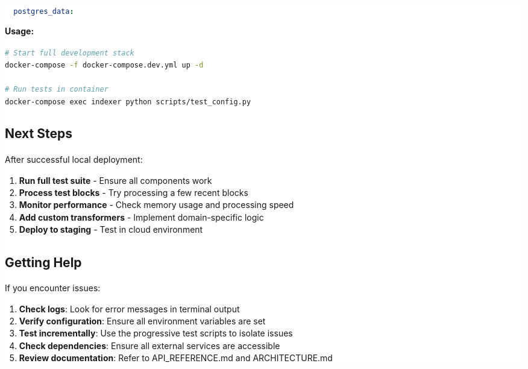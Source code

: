 ```yaml
  postgres_data:
```

**Usage:**
```bash
# Start full development stack
docker-compose -f docker-compose.dev.yml up -d

# Run tests in container
docker-compose exec indexer python scripts/test_config.py
```

## Next Steps

After successful local deployment:

1. **Run full test suite** - Ensure all components work
2. **Process test blocks** - Try processing a few recent blocks
3. **Monitor performance** - Check memory usage and processing speed
4. **Add custom transformers** - Implement domain-specific logic
5. **Deploy to staging** - Test in cloud environment

## Getting Help

If you encounter issues:

1. **Check logs**: Look for error messages in terminal output
2. **Verify configuration**: Ensure all environment variables are set
3. **Test incrementally**: Use the progressive test scripts to isolate issues
4. **Check dependencies**: Ensure all external services are accessible
5. **Review documentation**: Refer to API_REFERENCE.md and ARCHITECTURE.md